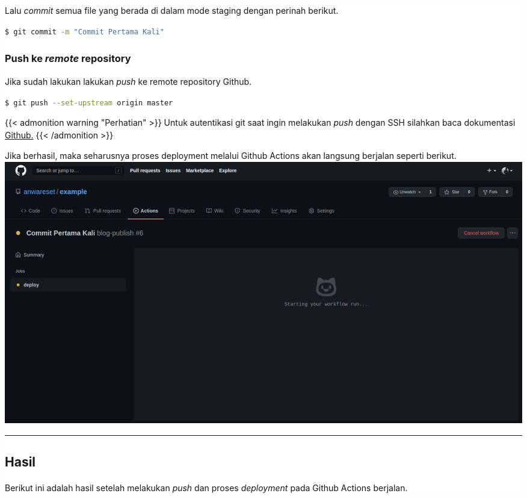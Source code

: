 Lalu _commit_ semua file yang berada di dalam mode staging dengan perinah berikut.
```bash
$ git commit -m "Commit Pertama Kali"
```

### Push ke _remote_ repository
Jika sudah lakukan lakukan _push_ ke remote repository Github.
```bash
$ git push --set-upstream origin master
```
{{< admonition warning "Perhatian" >}}
Untuk autentikasi git saat ingin melakukan _push_ dengan SSH silahkan baca dokumentasi [Github.](https://docs.github.com/en/free-pro-team@latest/github/authenticating-to-github/connecting-to-github-with-ssh)
{{< /admonition >}}

Jika berhasil, maka seharusnya proses deployment melalui Github Actions akan langsung berjalan seperti berikut.
![Deployment](deployment.gif "Deployment")

---

## Hasil
Berikut ini adalah hasil setelah melakukan _push_ dan proses _deployment_ pada Github Actions berjalan.
